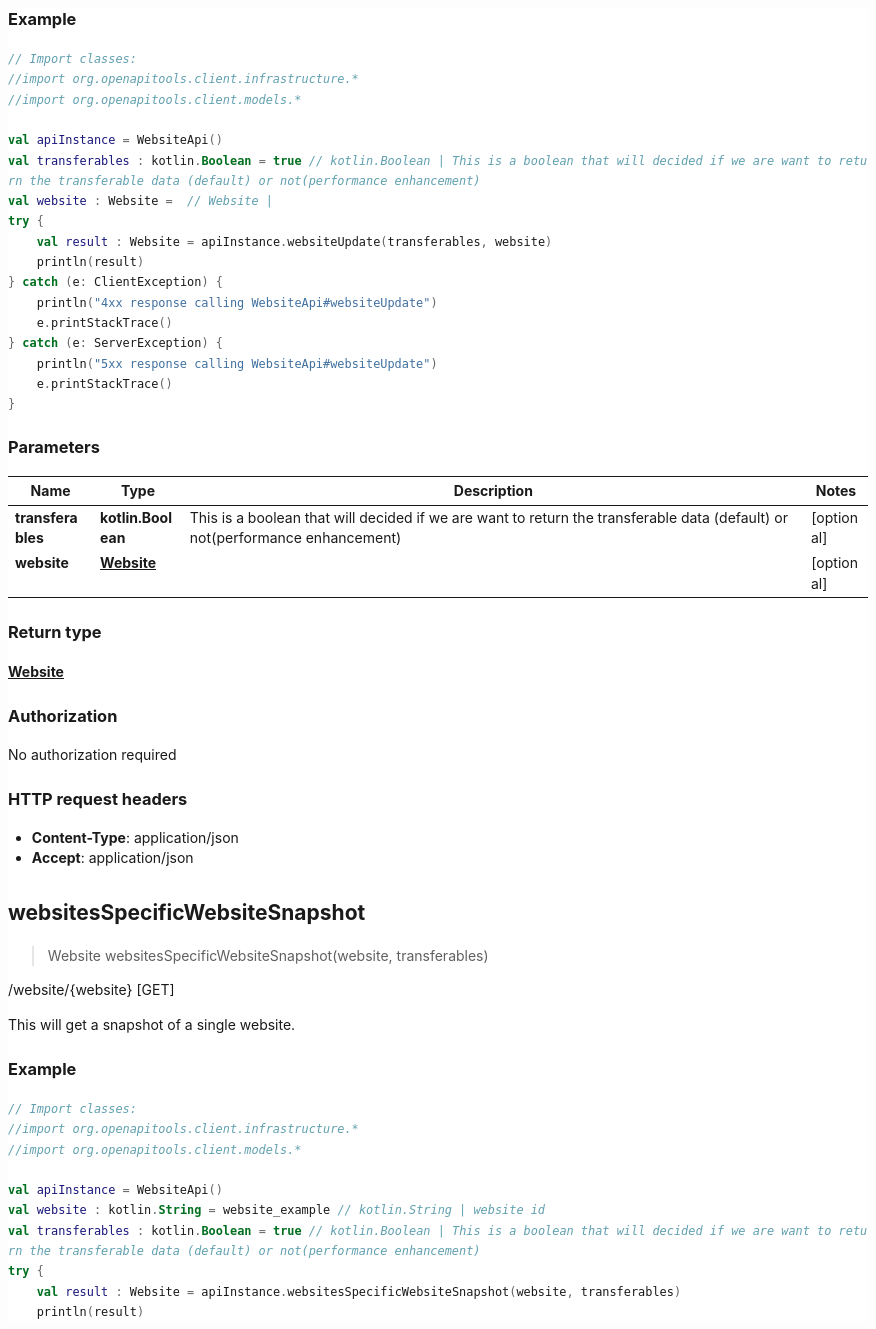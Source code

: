 ### Example
```kotlin
// Import classes:
//import org.openapitools.client.infrastructure.*
//import org.openapitools.client.models.*

val apiInstance = WebsiteApi()
val transferables : kotlin.Boolean = true // kotlin.Boolean | This is a boolean that will decided if we are want to return the transferable data (default) or not(performance enhancement)
val website : Website =  // Website | 
try {
    val result : Website = apiInstance.websiteUpdate(transferables, website)
    println(result)
} catch (e: ClientException) {
    println("4xx response calling WebsiteApi#websiteUpdate")
    e.printStackTrace()
} catch (e: ServerException) {
    println("5xx response calling WebsiteApi#websiteUpdate")
    e.printStackTrace()
}
```

### Parameters

Name | Type | Description  | Notes
------------- | ------------- | ------------- | -------------
 **transferables** | **kotlin.Boolean**| This is a boolean that will decided if we are want to return the transferable data (default) or not(performance enhancement) | [optional]
 **website** | [**Website**](Website.md)|  | [optional]

### Return type

[**Website**](Website.md)

### Authorization

No authorization required

### HTTP request headers

 - **Content-Type**: application/json
 - **Accept**: application/json

<a id="websitesSpecificWebsiteSnapshot"></a>
## **websitesSpecificWebsiteSnapshot**
> Website websitesSpecificWebsiteSnapshot(website, transferables)

/website/\{website\} [GET]

This will get a snapshot of a single website.

### Example
```kotlin
// Import classes:
//import org.openapitools.client.infrastructure.*
//import org.openapitools.client.models.*

val apiInstance = WebsiteApi()
val website : kotlin.String = website_example // kotlin.String | website id
val transferables : kotlin.Boolean = true // kotlin.Boolean | This is a boolean that will decided if we are want to return the transferable data (default) or not(performance enhancement)
try {
    val result : Website = apiInstance.websitesSpecificWebsiteSnapshot(website, transferables)
    println(result)
```